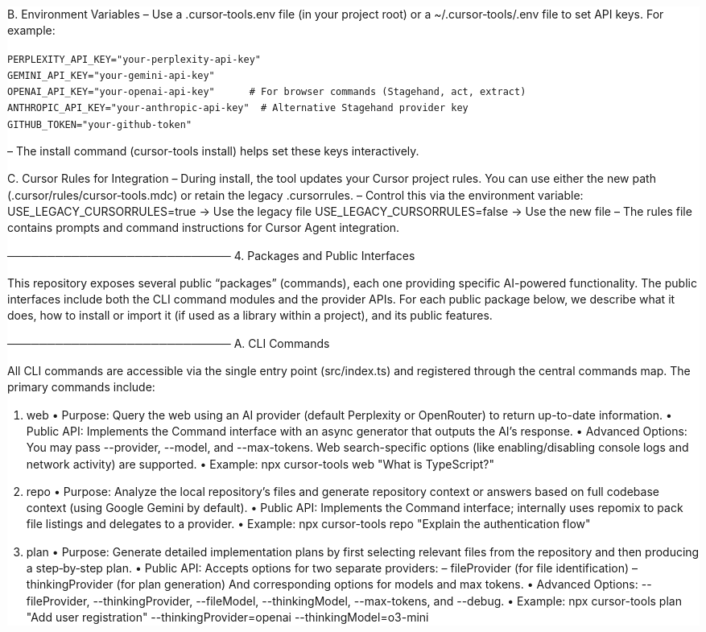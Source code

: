 B. Environment Variables
  – Use a .cursor‑tools.env file (in your project root) or a ~/.cursor‑tools/.env file to set API keys. For example:
  
    PERPLEXITY_API_KEY="your-perplexity-api-key"
    GEMINI_API_KEY="your-gemini-api-key"
    OPENAI_API_KEY="your-openai-api-key"      # For browser commands (Stagehand, act, extract)
    ANTHROPIC_API_KEY="your-anthropic-api-key"  # Alternative Stagehand provider key
    GITHUB_TOKEN="your-github-token"

  – The install command (cursor-tools install) helps set these keys interactively.
  
C. Cursor Rules for Integration
  – During install, the tool updates your Cursor project rules. You can use either the new path (.cursor/rules/cursor‑tools.mdc) or retain the legacy .cursorrules.
  – Control this via the environment variable:
      USE_LEGACY_CURSORRULES=true    → Use the legacy file
      USE_LEGACY_CURSORRULES=false   → Use the new file
  – The rules file contains prompts and command instructions for Cursor Agent integration.

────────────────────────────
4. Packages and Public Interfaces

This repository exposes several public “packages” (commands), each one providing specific AI-powered functionality. The public interfaces include both the CLI command modules and the provider APIs. For each public package below, we describe what it does, how to install or import it (if used as a library within a project), and its public features.

────────────────────────────
A. CLI Commands

All CLI commands are accessible via the single entry point (src/index.ts) and registered through the central commands map. The primary commands include:

1. web
   • Purpose: Query the web using an AI provider (default Perplexity or OpenRouter) to return up-to-date information.
   • Public API: Implements the Command interface with an async generator that outputs the AI’s response.
   • Advanced Options: You may pass --provider, --model, and --max-tokens. Web search-specific options (like enabling/disabling console logs and network activity) are supported.
   • Example:
         npx cursor-tools web "What is TypeScript?"

2. repo
   • Purpose: Analyze the local repository’s files and generate repository context or answers based on full codebase context (using Google Gemini by default).
   • Public API: Implements the Command interface; internally uses repomix to pack file listings and delegates to a provider.
   • Example:
         npx cursor-tools repo "Explain the authentication flow"

3. plan
   • Purpose: Generate detailed implementation plans by first selecting relevant files from the repository and then producing a step‐by‐step plan.
   • Public API: Accepts options for two separate providers:
         – fileProvider (for file identification)
         – thinkingProvider (for plan generation)
       And corresponding options for models and max tokens.
   • Advanced Options: --fileProvider, --thinkingProvider, --fileModel, --thinkingModel, --max-tokens, and --debug.
   • Example:
         npx cursor-tools plan "Add user registration" --thinkingProvider=openai --thinkingModel=o3-mini
         